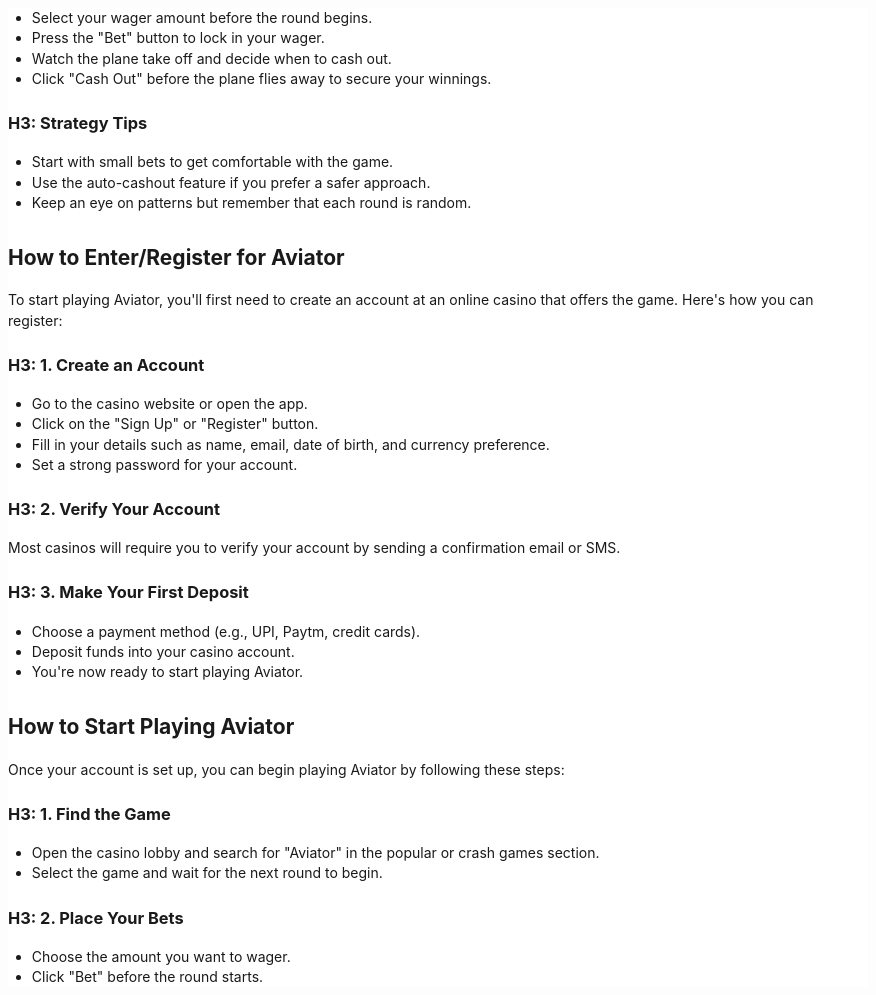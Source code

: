 -   Select your wager amount before the round begins.
-   Press the \"Bet\" button to lock in your wager.
-   Watch the plane take off and decide when to cash out.
-   Click \"Cash Out\" before the plane flies away to secure your
    winnings.

### H3: Strategy Tips

-   Start with small bets to get comfortable with the game.
-   Use the auto-cashout feature if you prefer a safer approach.
-   Keep an eye on patterns but remember that each round is random.

## How to Enter/Register for Aviator

To start playing Aviator, you'll first need to create an account at an
online casino that offers the game. Here's how you can register:

### H3: 1. Create an Account

-   Go to the casino website or open the app.
-   Click on the \"Sign Up\" or \"Register\" button.
-   Fill in your details such as name, email, date of birth, and
    currency preference.
-   Set a strong password for your account.

### H3: 2. Verify Your Account

Most casinos will require you to verify your account by sending a
confirmation email or SMS.

### H3: 3. Make Your First Deposit

-   Choose a payment method (e.g., UPI, Paytm, credit cards).
-   Deposit funds into your casino account.
-   You're now ready to start playing Aviator.

## How to Start Playing Aviator

Once your account is set up, you can begin playing Aviator by following
these steps:

### H3: 1. Find the Game

-   Open the casino lobby and search for \"Aviator\" in the popular or
    crash games section.
-   Select the game and wait for the next round to begin.

### H3: 2. Place Your Bets

-   Choose the amount you want to wager.
-   Click \"Bet\" before the round starts.
